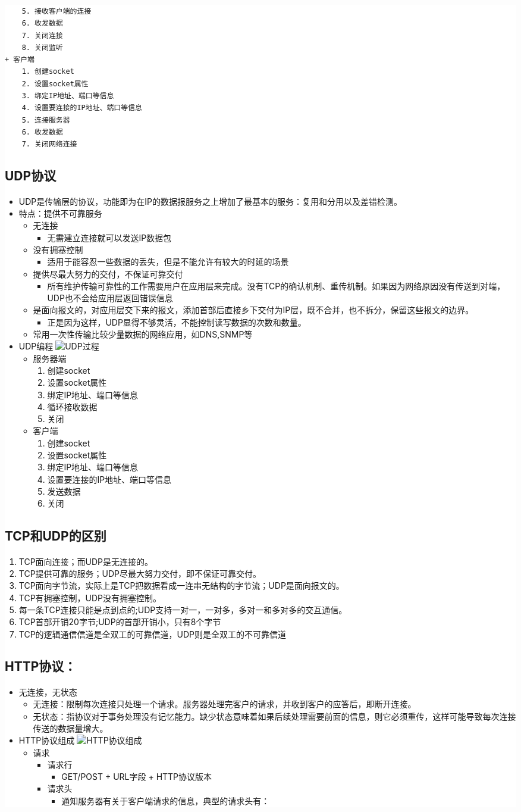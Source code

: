         5. 接收客户端的连接
        6. 收发数据
        7. 关闭连接
        8. 关闭监听
    + 客户端
        1. 创建socket
        2. 设置socket属性
        3. 绑定IP地址、端口等信息
        4. 设置要连接的IP地址、端口等信息
        5. 连接服务器
        6. 收发数据
        7. 关闭网络连接

## UDP协议
+ UDP是传输层的协议，功能即为在IP的数据报服务之上增加了最基本的服务：复用和分用以及差错检测。
+ 特点：提供不可靠服务
    + 无连接
        + 无需建立连接就可以发送IP数据包
    + 没有拥塞控制
        + 适用于能容忍一些数据的丢失，但是不能允许有较大的时延的场景
    + 提供尽最大努力的交付，不保证可靠交付
        + 所有维护传输可靠性的工作需要用户在应用层来完成。没有TCP的确认机制、重传机制。如果因为网络原因没有传送到对端，UDP也不会给应用层返回错误信息
    + 是面向报文的，对应用层交下来的报文，添加首部后直接乡下交付为IP层，既不合并，也不拆分，保留这些报文的边界。
        + 正是因为这样，UDP显得不够灵活，不能控制读写数据的次数和数量。
    + 常用一次性传输比较少量数据的网络应用，如DNS,SNMP等
+ UDP编程
    ![UDP过程](../img/UDP%E8%BF%87%E7%A8%8B.png)
    + 服务器端
        1. 创建socket
        2. 设置socket属性
        3. 绑定IP地址、端口等信息
        4. 循环接收数据
        5. 关闭
    + 客户端
        1. 创建socket
        2. 设置socket属性
        3. 绑定IP地址、端口等信息
        4. 设置要连接的IP地址、端口等信息
        5. 发送数据
        6. 关闭

## TCP和UDP的区别
1. TCP面向连接；而UDP是无连接的。
2. TCP提供可靠的服务；UDP尽最大努力交付，即不保证可靠交付。
3. TCP面向字节流，实际上是TCP把数据看成一连串无结构的字节流；UDP是面向报文的。
4. TCP有拥塞控制，UDP没有拥塞控制。
5. 每一条TCP连接只能是点到点的;UDP支持一对一，一对多，多对一和多对多的交互通信。
6. TCP首部开销20字节;UDP的首部开销小，只有8个字节
7. TCP的逻辑通信信道是全双工的可靠信道，UDP则是全双工的不可靠信道
## HTTP协议：
+ 无连接，无状态
    + 无连接：限制每次连接只处理一个请求。服务器处理完客户的请求，并收到客户的应答后，即断开连接。
    + 无状态：指协议对于事务处理没有记忆能力。缺少状态意味着如果后续处理需要前面的信息，则它必须重传，这样可能导致每次连接传送的数据量增大。
+ HTTP协议组成
    ![HTTP协议组成](../img/http%E5%8D%8F%E8%AE%AE%E7%BB%84%E6%88%90.png)
    + 请求
        + 请求行
            + GET/POST + URL字段 + HTTP协议版本
        + 请求头
            + 通知服务器有关于客户端请求的信息，典型的请求头有：